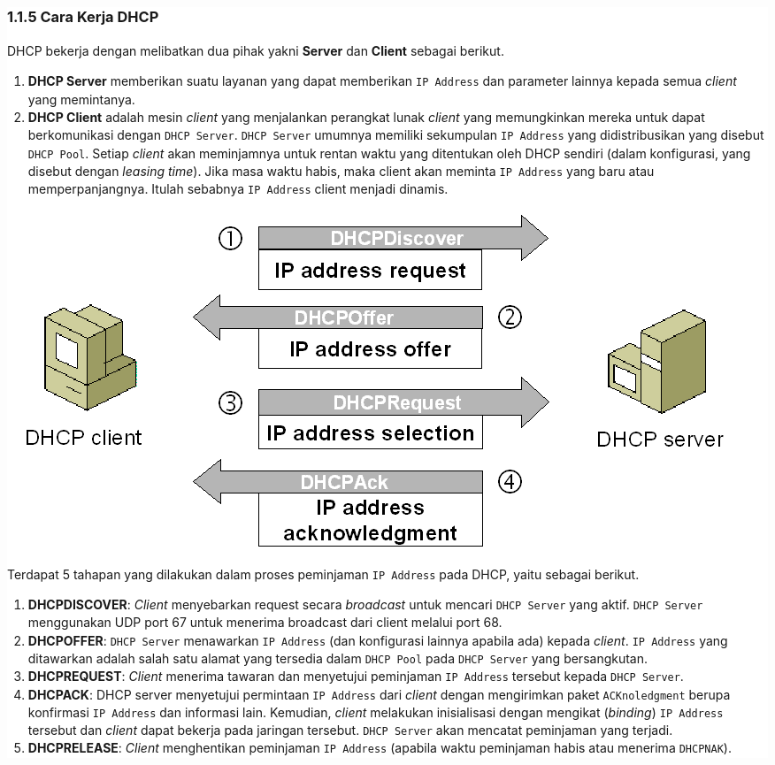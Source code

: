### **1.1.5 Cara Kerja DHCP**

DHCP bekerja dengan melibatkan dua pihak yakni **Server** dan **Client** sebagai berikut.

1. **DHCP Server** memberikan suatu layanan yang dapat memberikan `IP Address` dan parameter lainnya kepada semua _client_ yang memintanya.
2. **DHCP Client** adalah mesin _client_ yang menjalankan perangkat lunak _client_ yang memungkinkan mereka untuk dapat berkomunikasi dengan `DHCP Server`.
   `DHCP Server` umumnya memiliki sekumpulan `IP Address` yang didistribusikan yang disebut `DHCP Pool`. Setiap _client_ akan meminjamnya untuk rentan waktu yang ditentukan oleh DHCP sendiri (dalam konfigurasi, yang disebut dengan _leasing time_). Jika masa waktu habis, maka client akan meminta `IP Address` yang baru atau memperpanjangnya. Itulah sebabnya `IP Address` client menjadi dinamis.

![Cara kerja DHCP](images/DHCP.gif)

Terdapat 5 tahapan yang dilakukan dalam proses peminjaman `IP Address` pada DHCP, yaitu sebagai berikut.

1. **DHCPDISCOVER**: _Client_ menyebarkan request secara _broadcast_ untuk mencari `DHCP Server` yang aktif. `DHCP Server` menggunakan UDP port 67 untuk menerima broadcast dari client melalui port 68.
2. **DHCPOFFER**: `DHCP Server` menawarkan `IP Address` (dan konfigurasi lainnya apabila ada) kepada _client_. `IP Address` yang ditawarkan adalah salah satu alamat yang tersedia dalam `DHCP Pool` pada `DHCP Server` yang bersangkutan.
3. **DHCPREQUEST**: _Client_ menerima tawaran dan menyetujui peminjaman `IP Address` tersebut kepada `DHCP Server`.
4. **DHCPACK**: DHCP server menyetujui permintaan `IP Address` dari _client_ dengan mengirimkan paket `ACKnoledgment` berupa konfirmasi `IP Address` dan informasi lain. Kemudian, _client_ melakukan inisialisasi dengan mengikat (_binding_) `IP Address` tersebut dan _client_ dapat bekerja pada jaringan tersebut. `DHCP Server` akan mencatat peminjaman yang terjadi.
5. **DHCPRELEASE**: _Client_ menghentikan peminjaman `IP Address` (apabila waktu peminjaman habis atau menerima `DHCPNAK`).
